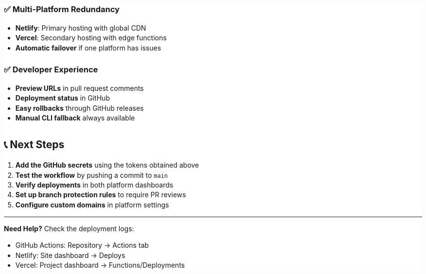 ### ✅ Multi-Platform Redundancy
- **Netlify**: Primary hosting with global CDN
- **Vercel**: Secondary hosting with edge functions
- **Automatic failover** if one platform has issues

### ✅ Developer Experience
- **Preview URLs** in pull request comments
- **Deployment status** in GitHub
- **Easy rollbacks** through GitHub releases
- **Manual CLI fallback** always available

## 📞 Next Steps

1. **Add the GitHub secrets** using the tokens obtained above
2. **Test the workflow** by pushing a commit to `main`
3. **Verify deployments** in both platform dashboards
4. **Set up branch protection rules** to require PR reviews
5. **Configure custom domains** in platform settings

---

**Need Help?** Check the deployment logs:
- GitHub Actions: Repository → Actions tab
- Netlify: Site dashboard → Deploys
- Vercel: Project dashboard → Functions/Deployments

